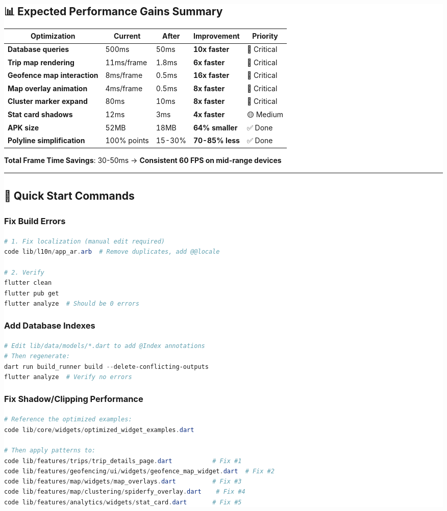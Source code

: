 
## 📊 Expected Performance Gains Summary

| Optimization | Current | After | Improvement | Priority |
|--------------|---------|-------|-------------|----------|
| **Database queries** | 500ms | 50ms | **10x faster** | 🔴 Critical |
| **Trip map rendering** | 11ms/frame | 1.8ms | **6x faster** | 🔴 Critical |
| **Geofence map interaction** | 8ms/frame | 0.5ms | **16x faster** | 🔴 Critical |
| **Map overlay animation** | 4ms/frame | 0.5ms | **8x faster** | 🔴 Critical |
| **Cluster marker expand** | 80ms | 10ms | **8x faster** | 🔴 Critical |
| **Stat card shadows** | 12ms | 3ms | **4x faster** | 🟡 Medium |
| **APK size** | 52MB | 18MB | **64% smaller** | ✅ Done |
| **Polyline simplification** | 100% points | 15-30% | **70-85% less** | ✅ Done |

**Total Frame Time Savings**: 30-50ms → **Consistent 60 FPS on mid-range devices**

---

## 🎯 Quick Start Commands

### Fix Build Errors
```powershell
# 1. Fix localization (manual edit required)
code lib/l10n/app_ar.arb  # Remove duplicates, add @@locale

# 2. Verify
flutter clean
flutter pub get
flutter analyze  # Should be 0 errors
```

### Add Database Indexes
```powershell
# Edit lib/data/models/*.dart to add @Index annotations
# Then regenerate:
dart run build_runner build --delete-conflicting-outputs
flutter analyze  # Verify no errors
```

### Fix Shadow/Clipping Performance
```powershell
# Reference the optimized examples:
code lib/core/widgets/optimized_widget_examples.dart

# Then apply patterns to:
code lib/features/trips/trip_details_page.dart           # Fix #1
code lib/features/geofencing/ui/widgets/geofence_map_widget.dart  # Fix #2
code lib/features/map/widgets/map_overlays.dart          # Fix #3
code lib/features/map/clustering/spiderfy_overlay.dart    # Fix #4
code lib/features/analytics/widgets/stat_card.dart       # Fix #5
```
